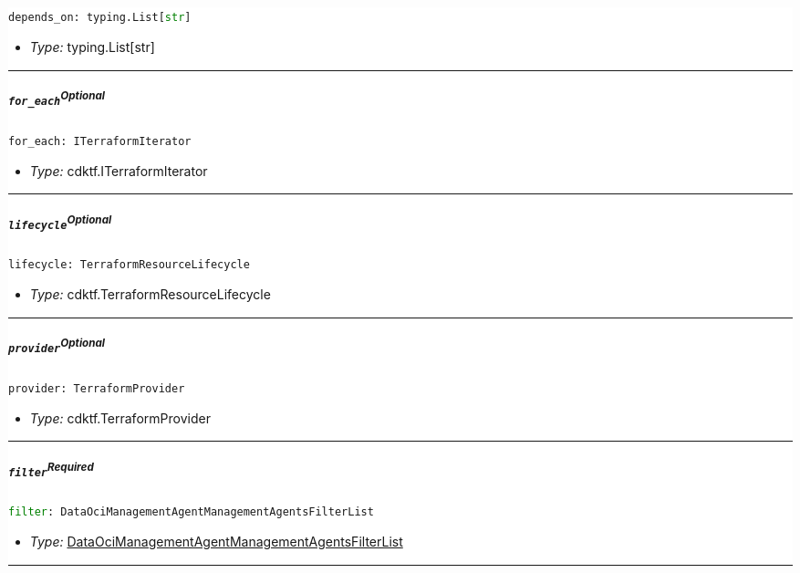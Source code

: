 ```python
depends_on: typing.List[str]
```

- *Type:* typing.List[str]

---

##### `for_each`<sup>Optional</sup> <a name="for_each" id="rhizo-co-terraform-provider-oci.dataOciManagementAgentManagementAgents.DataOciManagementAgentManagementAgents.property.forEach"></a>

```python
for_each: ITerraformIterator
```

- *Type:* cdktf.ITerraformIterator

---

##### `lifecycle`<sup>Optional</sup> <a name="lifecycle" id="rhizo-co-terraform-provider-oci.dataOciManagementAgentManagementAgents.DataOciManagementAgentManagementAgents.property.lifecycle"></a>

```python
lifecycle: TerraformResourceLifecycle
```

- *Type:* cdktf.TerraformResourceLifecycle

---

##### `provider`<sup>Optional</sup> <a name="provider" id="rhizo-co-terraform-provider-oci.dataOciManagementAgentManagementAgents.DataOciManagementAgentManagementAgents.property.provider"></a>

```python
provider: TerraformProvider
```

- *Type:* cdktf.TerraformProvider

---

##### `filter`<sup>Required</sup> <a name="filter" id="rhizo-co-terraform-provider-oci.dataOciManagementAgentManagementAgents.DataOciManagementAgentManagementAgents.property.filter"></a>

```python
filter: DataOciManagementAgentManagementAgentsFilterList
```

- *Type:* <a href="#rhizo-co-terraform-provider-oci.dataOciManagementAgentManagementAgents.DataOciManagementAgentManagementAgentsFilterList">DataOciManagementAgentManagementAgentsFilterList</a>

---